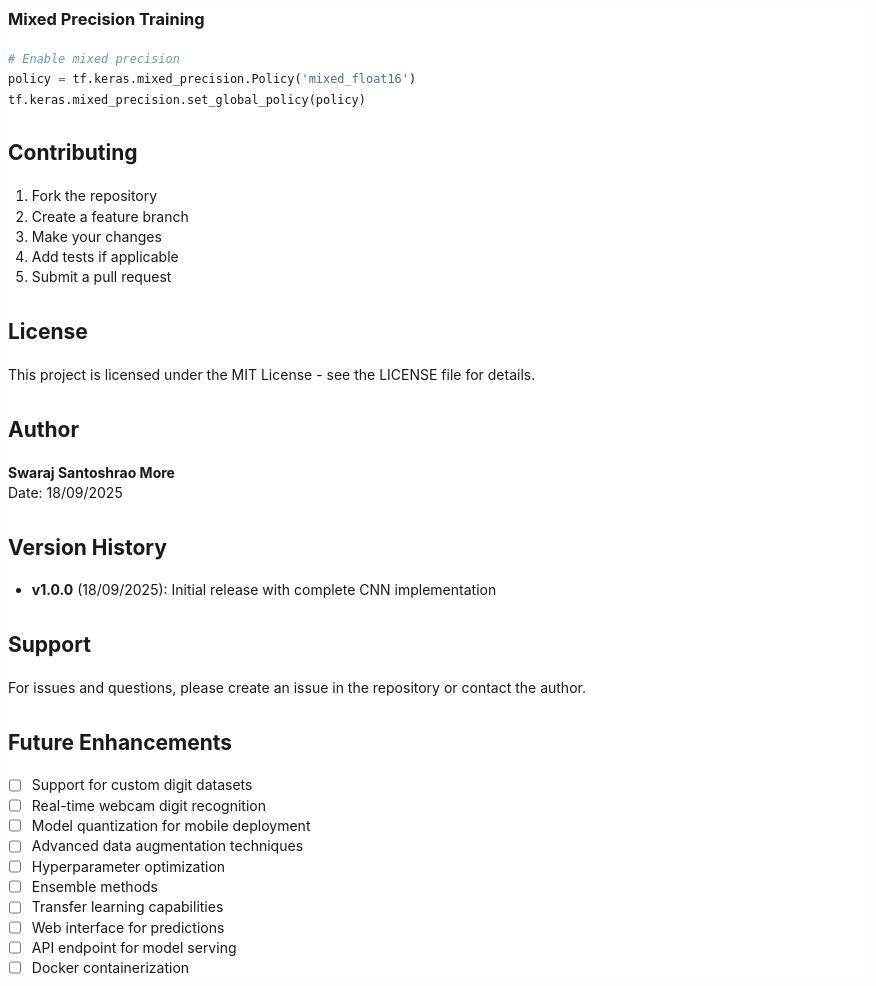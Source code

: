 ### Mixed Precision Training
```python
# Enable mixed precision
policy = tf.keras.mixed_precision.Policy('mixed_float16')
tf.keras.mixed_precision.set_global_policy(policy)
```

## Contributing
1. Fork the repository
2. Create a feature branch
3. Make your changes
4. Add tests if applicable
5. Submit a pull request

## License
This project is licensed under the MIT License - see the LICENSE file for details.

## Author
**Swaraj Santoshrao More**  
Date: 18/09/2025

## Version History
- **v1.0.0** (18/09/2025): Initial release with complete CNN implementation

## Support
For issues and questions, please create an issue in the repository or contact the author.

## Future Enhancements
- [ ] Support for custom digit datasets
- [ ] Real-time webcam digit recognition
- [ ] Model quantization for mobile deployment
- [ ] Advanced data augmentation techniques
- [ ] Hyperparameter optimization
- [ ] Ensemble methods
- [ ] Transfer learning capabilities
- [ ] Web interface for predictions
- [ ] API endpoint for model serving
- [ ] Docker containerization
